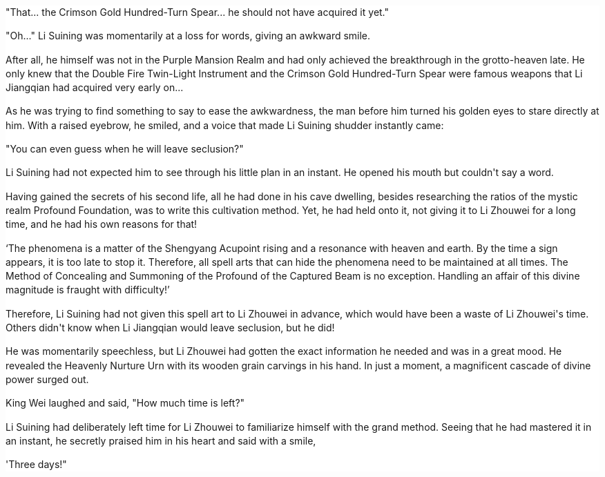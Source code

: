"That... the Crimson Gold Hundred-Turn Spear... he should not have acquired it yet."

"Oh..." Li Suining was momentarily at a loss for words, giving an awkward smile.

After all, he himself was not in the Purple Mansion Realm and had only achieved the breakthrough in the grotto-heaven late. He only knew that the Double Fire Twin-Light Instrument and the Crimson Gold Hundred-Turn Spear were famous weapons that Li Jiangqian had acquired very early on...

As he was trying to find something to say to ease the awkwardness, the man before him turned his golden eyes to stare directly at him. With a raised eyebrow, he smiled, and a voice that made Li Suining shudder instantly came:

"You can even guess when he will leave seclusion?"

Li Suining had not expected him to see through his little plan in an instant. He opened his mouth but couldn't say a word.

Having gained the secrets of his second life, all he had done in his cave dwelling, besides researching the ratios of the mystic realm Profound Foundation, was to write this cultivation method. Yet, he had held onto it, not giving it to Li Zhouwei for a long time, and he had his own reasons for that!

‘The phenomena is a matter of the Shengyang Acupoint rising and a resonance with heaven and earth. By the time a sign appears, it is too late to stop it. Therefore, all spell arts that can hide the phenomena need to be maintained at all times. The Method of Concealing and Summoning of the Profound of the Captured Beam is no exception. Handling an affair of this divine magnitude is fraught with difficulty!’

Therefore, Li Suining had not given this spell art to Li Zhouwei in advance, which would have been a waste of Li Zhouwei's time. Others didn't know when Li Jiangqian would leave seclusion, but he did!

He was momentarily speechless, but Li Zhouwei had gotten the exact information he needed and was in a great mood. He revealed the Heavenly Nurture Urn with its wooden grain carvings in his hand. In just a moment, a magnificent cascade of divine power surged out.

King Wei laughed and said, "How much time is left?"

Li Suining had deliberately left time for Li Zhouwei to familiarize himself with the grand method. Seeing that he had mastered it in an instant, he secretly praised him in his heart and said with a smile,

'Three days!"
